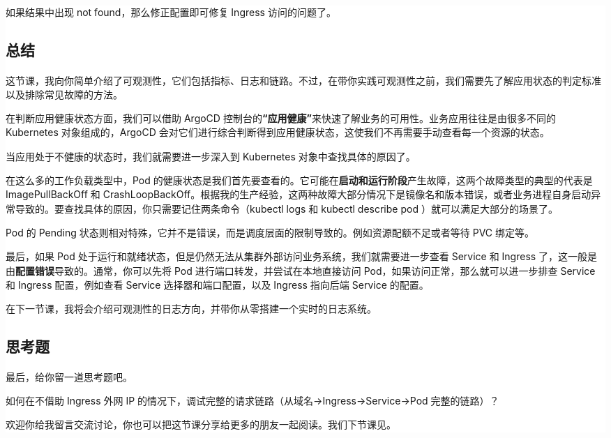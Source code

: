 </code></pre><p>如果结果中出现 not found，那么修正配置即可修复 Ingress 访问的问题了。</p><h2>总结</h2><p>这节课，我向你简单介绍了可观测性，它们包括指标、日志和链路。不过，在带你实践可观测性之前，我们需要先了解应用状态的判定标准以及排除常见故障的方法。</p><p>在判断应用健康状态方面，我们可以借助 ArgoCD 控制台的<strong>“应用健康”</strong>来快速了解业务的可用性。业务应用往往是由很多不同的 Kubernetes 对象组成的，ArgoCD 会对它们进行综合判断得到应用健康状态，这使我们不再需要手动查看每一个资源的状态。</p><p>当应用处于不健康的状态时，我们就需要进一步深入到 Kubernetes 对象中查找具体的原因了。</p><p>在这么多的工作负载类型中，Pod 的健康状态是我们首先要查看的。它可能在<strong>启动和运行阶段</strong>产生故障，这两个故障类型的典型的代表是 ImagePullBackOff 和 CrashLoopBackOff。根据我的生产经验，这两种故障大部分情况下是镜像名和版本错误，或者业务进程自身启动异常导致的。要查找具体的原因，你只需要记住两条命令（kubectl logs 和 kubectl describe pod ）就可以满足大部分的场景了。</p><p>Pod 的 Pending 状态则相对特殊，它并不是错误，而是调度层面的限制导致的。例如资源配额不足或者等待 PVC 绑定等。</p><p>最后，如果 Pod 处于运行和就绪状态，但是仍然无法从集群外部访问业务系统，我们就需要进一步查看 Service 和 Ingress 了，这一般是由<strong>配置错误</strong>导致的。通常，你可以先将 Pod 进行端口转发，并尝试在本地直接访问 Pod，如果访问正常，那么就可以进一步排查 Service 和 Ingress 配置，例如查看 Service 选择器和端口配置，以及 Ingress 指向后端 Service 的配置。</p><p>在下一节课，我将会介绍可观测性的日志方向，并带你从零搭建一个实时的日志系统。</p><h2>思考题</h2><p>最后，给你留一道思考题吧。</p><p>如何在不借助 Ingress 外网 IP 的情况下，调试完整的请求链路（从域名-&gt;Ingress-&gt;Service-&gt;Pod 完整的链路）？</p><p>欢迎你给我留言交流讨论，你也可以把这节课分享给更多的朋友一起阅读。我们下节课见。</p>
<style>
    ul {
      list-style: none;
      display: block;
      list-style-type: disc;
      margin-block-start: 1em;
      margin-block-end: 1em;
      margin-inline-start: 0px;
      margin-inline-end: 0px;
      padding-inline-start: 40px;
    }
    li {
      display: list-item;
      text-align: -webkit-match-parent;
    }
    ._2sjJGcOH_0 {
      list-style-position: inside;
      width: 100%;
      display: -webkit-box;
      display: -ms-flexbox;
      display: flex;
      -webkit-box-orient: horizontal;
      -webkit-box-direction: normal;
      -ms-flex-direction: row;
      flex-direction: row;
      margin-top: 26px;
      border-bottom: 1px solid rgba(233,233,233,0.6);
    }
    ._2sjJGcOH_0 ._3FLYR4bF_0 {
      width: 34px;
      height: 34px;
      -ms-flex-negative: 0;
      flex-shrink: 0;
      border-radius: 50%;
    }
    ._2sjJGcOH_0 ._36ChpWj4_0 {
      margin-left: 0.5rem;
      -webkit-box-flex: 1;
      -ms-flex-positive: 1;
      flex-grow: 1;
      padding-bottom: 20px;
    }
    ._2sjJGcOH_0 ._36ChpWj4_0 ._2zFoi7sd_0 {
      font-size: 16px;
      color: #3d464d;
      font-weight: 500;
      -webkit-font-smoothing: antialiased;
      line-height: 34px;
    }
    ._2sjJGcOH_0 ._36ChpWj4_0 ._2_QraFYR_0 {
      margin-top: 12px;
      color: #505050;